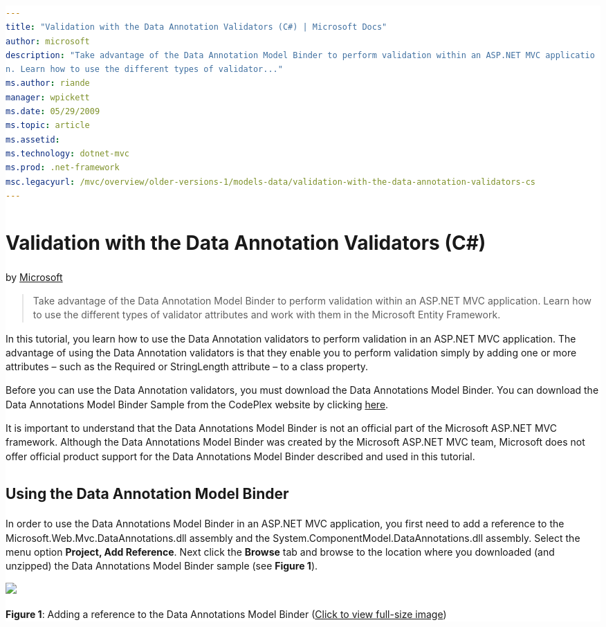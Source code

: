 ```yaml
---
title: "Validation with the Data Annotation Validators (C#) | Microsoft Docs"
author: microsoft
description: "Take advantage of the Data Annotation Model Binder to perform validation within an ASP.NET MVC application. Learn how to use the different types of validator..."
ms.author: riande
manager: wpickett
ms.date: 05/29/2009
ms.topic: article
ms.assetid: 
ms.technology: dotnet-mvc
ms.prod: .net-framework
msc.legacyurl: /mvc/overview/older-versions-1/models-data/validation-with-the-data-annotation-validators-cs
---
```

Validation with the Data Annotation Validators (C#)
====================
by [Microsoft](https://github.com/microsoft)

> Take advantage of the Data Annotation Model Binder to perform validation within an ASP.NET MVC application. Learn how to use the different types of validator attributes and work with them in the Microsoft Entity Framework.


In this tutorial, you learn how to use the Data Annotation validators to perform validation in an ASP.NET MVC application. The advantage of using the Data Annotation validators is that they enable you to perform validation simply by adding one or more attributes – such as the Required or StringLength attribute – to a class property.

Before you can use the Data Annotation validators, you must download the Data Annotations Model Binder. You can download the Data Annotations Model Binder Sample from the CodePlex website by clicking [here](http://aspnet.codeplex.com/Release/ProjectReleases.aspx?ReleaseId=24471).


It is important to understand that the Data Annotations Model Binder is not an official part of the Microsoft ASP.NET MVC framework. Although the Data Annotations Model Binder was created by the Microsoft ASP.NET MVC team, Microsoft does not offer official product support for the Data Annotations Model Binder described and used in this tutorial.


## Using the Data Annotation Model Binder

In order to use the Data Annotations Model Binder in an ASP.NET MVC application, you first need to add a reference to the Microsoft.Web.Mvc.DataAnnotations.dll assembly and the System.ComponentModel.DataAnnotations.dll assembly. Select the menu option **Project, Add Reference**. Next click the **Browse** tab and browse to the location where you downloaded (and unzipped) the Data Annotations Model Binder sample (see **Figure 1**).

[![](validation-with-the-data-annotation-validators-cs/_static/image2.png)](validation-with-the-data-annotation-validators-cs/_static/image1.png)

**Figure 1**: Adding a reference to the Data Annotations Model Binder ([Click to view full-size image](validation-with-the-data-annotation-validators-cs/_static/image3.png))
